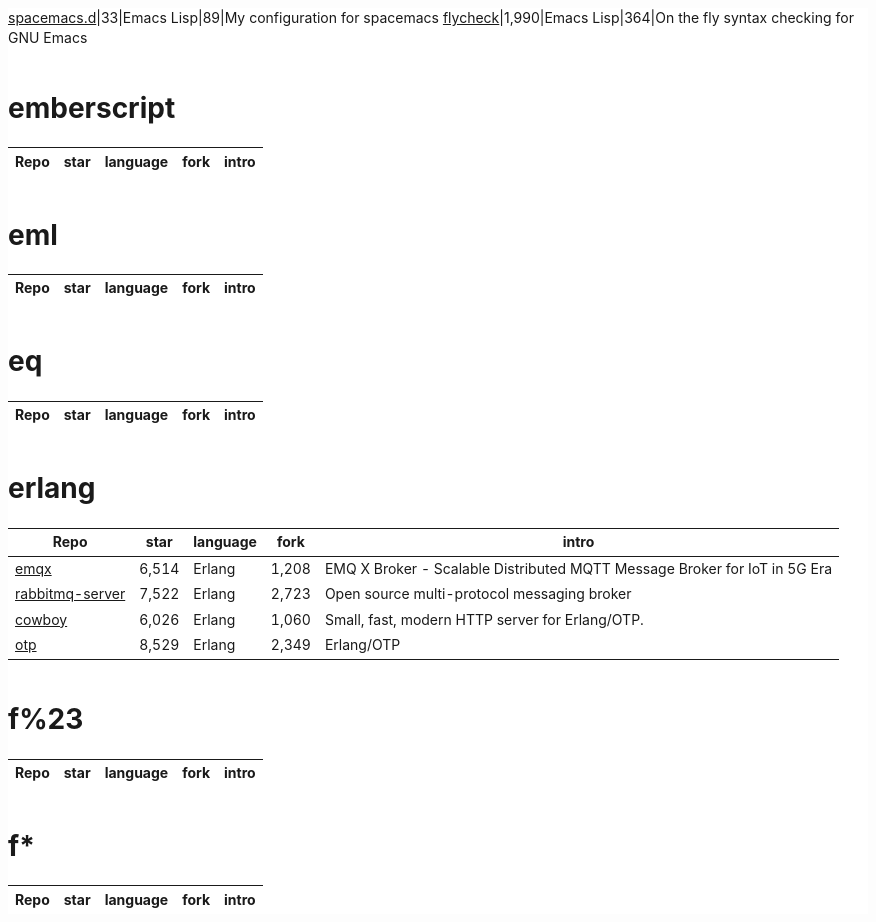 [spacemacs.d](https://github.com/practicalli/spacemacs.d)|33|Emacs Lisp|89|My configuration for spacemacs
[flycheck](https://github.com/flycheck/flycheck)|1,990|Emacs Lisp|364|On the fly syntax checking for GNU Emacs


# emberscript

Repo|star|language|fork|intro
-|-|-|-|-



# eml

Repo|star|language|fork|intro
-|-|-|-|-



# eq

Repo|star|language|fork|intro
-|-|-|-|-



# erlang

Repo|star|language|fork|intro
-|-|-|-|-
[emqx](https://github.com/emqx/emqx)|6,514|Erlang|1,208|EMQ X Broker - Scalable Distributed MQTT Message Broker for IoT in 5G Era
[rabbitmq-server](https://github.com/rabbitmq/rabbitmq-server)|7,522|Erlang|2,723|Open source multi-protocol messaging broker
[cowboy](https://github.com/ninenines/cowboy)|6,026|Erlang|1,060|Small, fast, modern HTTP server for Erlang/OTP.
[otp](https://github.com/erlang/otp)|8,529|Erlang|2,349|Erlang/OTP


# f%23

Repo|star|language|fork|intro
-|-|-|-|-



# f*

Repo|star|language|fork|intro
-|-|-|-|-
